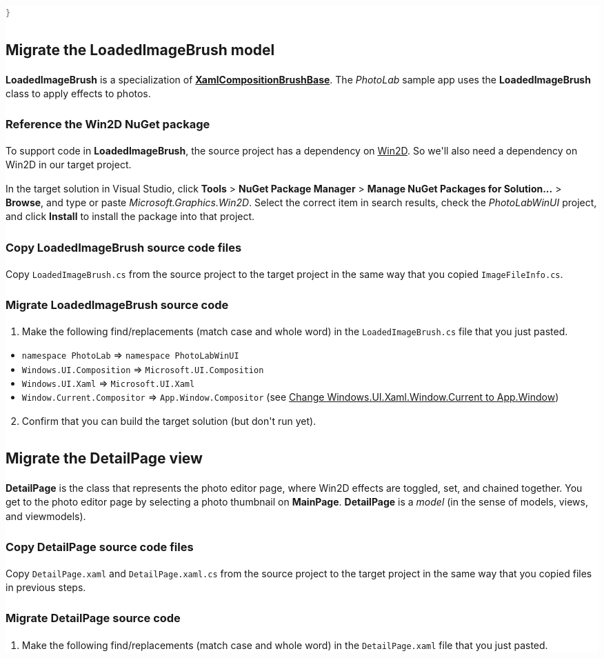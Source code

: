 ```csharp
}
```

## Migrate the LoadedImageBrush model

**LoadedImageBrush** is a specialization of [**XamlCompositionBrushBase**](/uwp/api/windows.ui.xaml.media.xamlcompositionbrushbase). The *PhotoLab* sample app uses the **LoadedImageBrush** class to apply effects to photos.

### Reference the Win2D NuGet package

To support code in **LoadedImageBrush**, the source project has a dependency on [Win2D](https://microsoft.github.io/Win2D/WinUI3/html/Introduction.htm). So we'll also need a dependency on Win2D in our target project.

In the target solution in Visual Studio, click **Tools** > **NuGet Package Manager** > **Manage NuGet Packages for Solution...** > **Browse**, and type or paste *Microsoft.Graphics.Win2D*. Select the correct item in search results, check the *PhotoLabWinUI* project, and click **Install** to install the package into that project.

### Copy LoadedImageBrush source code files

Copy `LoadedImageBrush.cs` from the source project to the target project in the same way that you copied `ImageFileInfo.cs`.

### Migrate LoadedImageBrush source code

1. Make the following find/replacements (match case and whole word) in the `LoadedImageBrush.cs` file that you just pasted.

* `namespace PhotoLab` => `namespace PhotoLabWinUI`
* `Windows.UI.Composition` => `Microsoft.UI.Composition`
* `Windows.UI.Xaml` => `Microsoft.UI.Xaml`
* `Window.Current.Compositor` => `App.Window.Compositor` (see [Change Windows.UI.Xaml.Window.Current to App.Window](guides/winui3.md#change-windowsuixamlwindowcurrent-to-appwindow))

2. Confirm that you can build the target solution (but don't run yet).

## Migrate the DetailPage view

**DetailPage** is the class that represents the photo editor page, where Win2D effects are toggled, set, and chained together. You get to the photo editor page by selecting a photo thumbnail on **MainPage**. **DetailPage** is a *model* (in the sense of models, views, and viewmodels).

### Copy DetailPage source code files

Copy `DetailPage.xaml` and `DetailPage.xaml.cs` from the source project to the target project in the same way that you copied files in previous steps.

### Migrate DetailPage source code

1. Make the following find/replacements (match case and whole word) in the `DetailPage.xaml` file that you just pasted.
